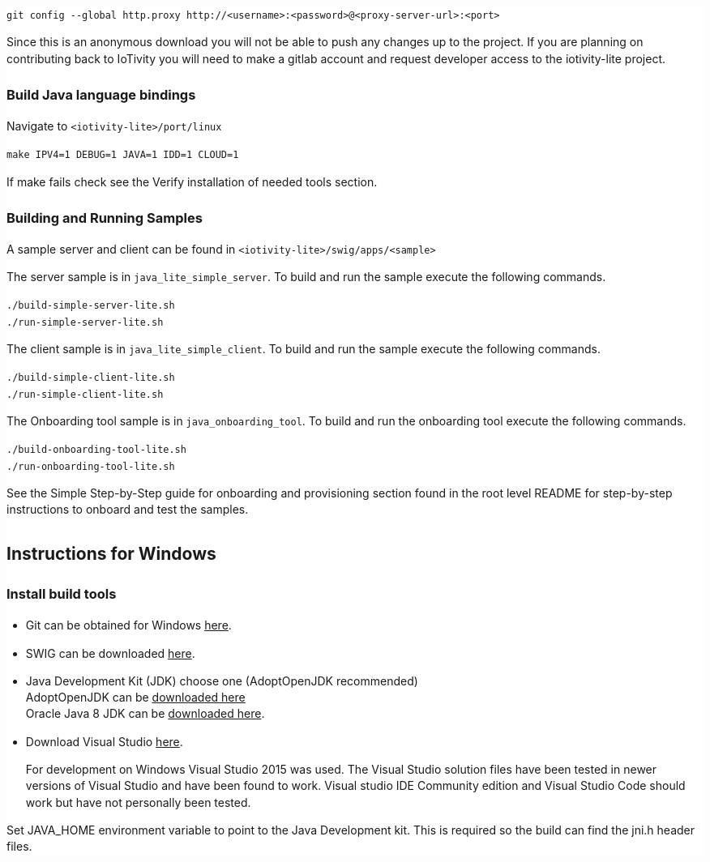     git config --global http.proxy http://<username>:<password>@<proxy-server-url>:<port>

Since this is an anonymous download you will not be able to push any changes up to the project.
If you are planning on contributing back to IoTivity you will need to make a gitlab account and
request developer access to the iotivity-lite project.

### Build Java language bindings
Navigate to `<iotivity-lite>/port/linux`

    make IPV4=1 DEBUG=1 JAVA=1 IDD=1 CLOUD=1

If make fails check see the Verify installation of needed tools section.

### Building and Running Samples
A sample server and client can be found in `<iotivity-lite>/swig/apps/<sample>`

The server sample is in `java_lite_simple_server`.  To build and run the sample execute the
following commands.

    ./build-simple-server-lite.sh
    ./run-simple-server-lite.sh

The client sample is in `java_lite_simple_client`.  To build and run the sample execute the
following commands.

    ./build-simple-client-lite.sh
    ./run-simple-client-lite.sh

The Onboarding tool sample is in `java_onboarding_tool`. To build and run the onboarding tool
execute the following commands.

    ./build-onboarding-tool-lite.sh
    ./run-onboarding-tool-lite.sh


See the Simple Step-by-Step guide for onboarding and provisioning section found in the root level
README for step-by-step instructions to onboard and test the samples.

Instructions for Windows
-------------------------------------------------
### Install build tools
 - Git can be obtained for Windows [here](https://git-scm.com/download/win).
 - SWIG can be downloaded [here](http://swig.org/download.html).
 - Java Development Kit (JDK) choose one (AdoptOpenJDK recommended)<br />
   AdoptOpenJDK can be [downloaded here](https://adoptopenjdk.net/installation.html)<br />
   Oracle Java 8 JDK can be
   [downloaded here](https://www.oracle.com/technetwork/java/javase/downloads/jdk8-downloads-2133151.html).
 - Download Visual Studio [here](https://visualstudio.microsoft.com/).

   For development on Windows Visual Studio 2015 was used.  The Visual Studio solution files have
   been tested in newer versions of Visual Studio and have been found to work.  Visual studio IDE
   Community edition and Visual Studio Code should work but have not personally been tested.

Set JAVA_HOME environment variable to point to the Java Development kit. This is required so the
build can find the jni.h header files.
